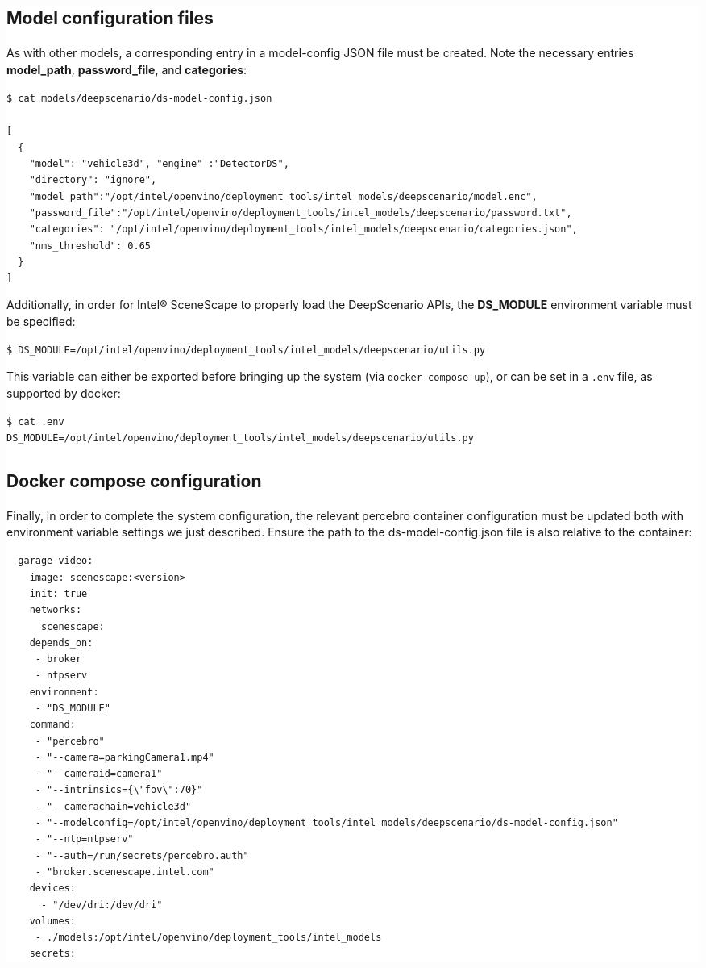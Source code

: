 ## Model configuration files

As with other models, a corresponding entry in a model-config JSON file must be created. Note the necessary entries **model_path**, **password_file**, and **categories**:

```
$ cat models/deepscenario/ds-model-config.json

[
  {
    "model": "vehicle3d", "engine" :"DetectorDS",
    "directory": "ignore",
    "model_path":"/opt/intel/openvino/deployment_tools/intel_models/deepscenario/model.enc",
    "password_file":"/opt/intel/openvino/deployment_tools/intel_models/deepscenario/password.txt",
    "categories": "/opt/intel/openvino/deployment_tools/intel_models/deepscenario/categories.json",
    "nms_threshold": 0.65
  }
]
```

Additionally, in order for Intel® SceneScape to properly load the DeepScenario APIs, the **DS_MODULE** environment variable must be specified:

`$ DS_MODULE=/opt/intel/openvino/deployment_tools/intel_models/deepscenario/utils.py`

This variable can either be exported before bringing up the system (via `docker compose up`), or can be set in a `.env` file, as supported by docker:

```
$ cat .env
DS_MODULE=/opt/intel/openvino/deployment_tools/intel_models/deepscenario/utils.py
```

## Docker compose configuration

Finally, in order to complete the system configuration, the relevant percebro container configuration must be updated both with environment variable settings we just described. Ensure the path to the ds-model-config.json file is also relative to the container:

```
  garage-video:
    image: scenescape:<version>
    init: true
    networks:
      scenescape:
    depends_on:
     - broker
     - ntpserv
    environment:
     - "DS_MODULE"
    command:
     - "percebro"
     - "--camera=parkingCamera1.mp4"
     - "--cameraid=camera1"
     - "--intrinsics={\"fov\":70}"
     - "--camerachain=vehicle3d"
     - "--modelconfig=/opt/intel/openvino/deployment_tools/intel_models/deepscenario/ds-model-config.json"
     - "--ntp=ntpserv"
     - "--auth=/run/secrets/percebro.auth"
     - "broker.scenescape.intel.com"
    devices:
      - "/dev/dri:/dev/dri"
    volumes:
     - ./models:/opt/intel/openvino/deployment_tools/intel_models
    secrets:
```